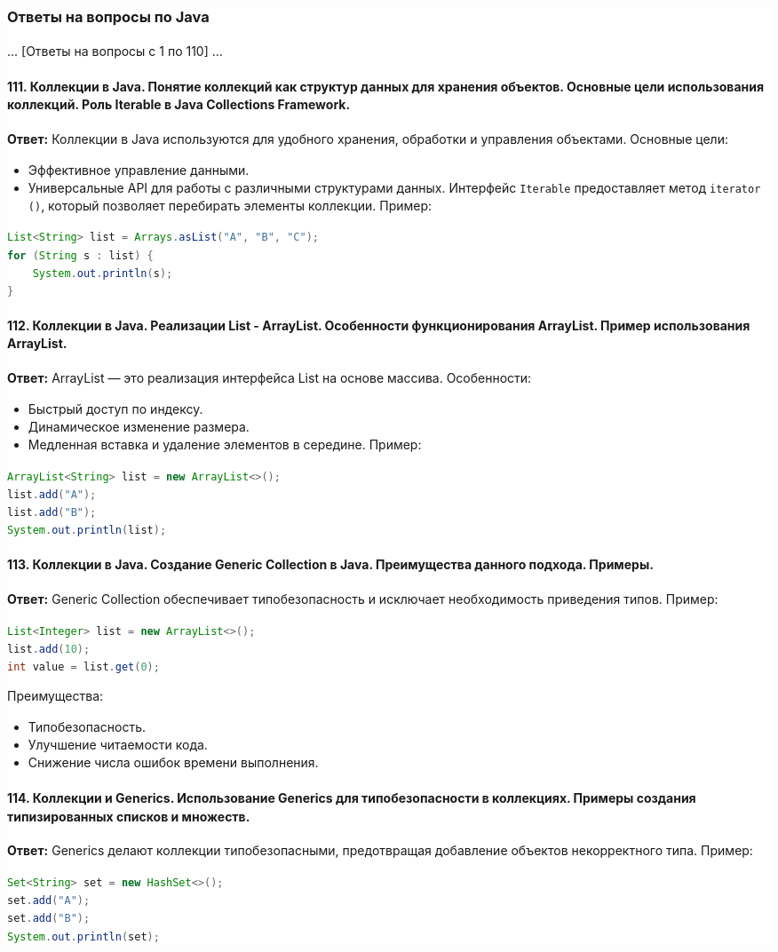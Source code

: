 ### Ответы на вопросы по Java

... [Ответы на вопросы с 1 по 110] ...

#### 111. Коллекции в Java. Понятие коллекций как структур данных для хранения объектов. Основные цели использования коллекций. Роль Iterable в Java Collections Framework.
**Ответ:** Коллекции в Java используются для удобного хранения, обработки и управления объектами. Основные цели:
- Эффективное управление данными.
- Универсальные API для работы с различными структурами данных.
Интерфейс `Iterable` предоставляет метод `iterator()`, который позволяет перебирать элементы коллекции. Пример:
```java
List<String> list = Arrays.asList("A", "B", "C");
for (String s : list) {
    System.out.println(s);
}
```

#### 112. Коллекции в Java. Реализации List - ArrayList. Особенности функционирования ArrayList. Пример использования ArrayList.
**Ответ:** ArrayList — это реализация интерфейса List на основе массива. Особенности:
- Быстрый доступ по индексу.
- Динамическое изменение размера.
- Медленная вставка и удаление элементов в середине.
Пример:
```java
ArrayList<String> list = new ArrayList<>();
list.add("A");
list.add("B");
System.out.println(list);
```

#### 113. Коллекции в Java. Создание Generic Collection в Java. Преимущества данного подхода. Примеры.
**Ответ:** Generic Collection обеспечивает типобезопасность и исключает необходимость приведения типов. Пример:
```java
List<Integer> list = new ArrayList<>();
list.add(10);
int value = list.get(0);
```
Преимущества:
- Типобезопасность.
- Улучшение читаемости кода.
- Снижение числа ошибок времени выполнения.

#### 114. Коллекции и Generics. Использование Generics для типобезопасности в коллекциях. Примеры создания типизированных списков и множеств.
**Ответ:** Generics делают коллекции типобезопасными, предотвращая добавление объектов некорректного типа. Пример:
```java
Set<String> set = new HashSet<>();
set.add("A");
set.add("B");
System.out.println(set);
```
